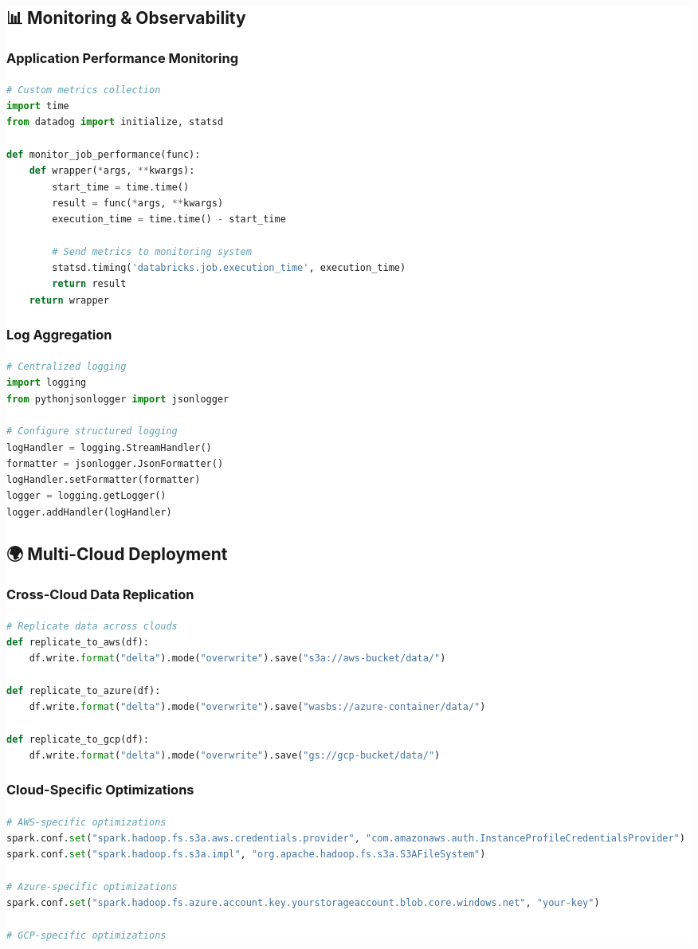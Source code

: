 ## 📊 Monitoring & Observability

### Application Performance Monitoring
```python
# Custom metrics collection
import time
from datadog import initialize, statsd

def monitor_job_performance(func):
    def wrapper(*args, **kwargs):
        start_time = time.time()
        result = func(*args, **kwargs)
        execution_time = time.time() - start_time
        
        # Send metrics to monitoring system
        statsd.timing('databricks.job.execution_time', execution_time)
        return result
    return wrapper
```

### Log Aggregation
```python
# Centralized logging
import logging
from pythonjsonlogger import jsonlogger

# Configure structured logging
logHandler = logging.StreamHandler()
formatter = jsonlogger.JsonFormatter()
logHandler.setFormatter(formatter)
logger = logging.getLogger()
logger.addHandler(logHandler)
```

## 🌍 Multi-Cloud Deployment

### Cross-Cloud Data Replication
```python
# Replicate data across clouds
def replicate_to_aws(df):
    df.write.format("delta").mode("overwrite").save("s3a://aws-bucket/data/")

def replicate_to_azure(df):
    df.write.format("delta").mode("overwrite").save("wasbs://azure-container/data/")

def replicate_to_gcp(df):
    df.write.format("delta").mode("overwrite").save("gs://gcp-bucket/data/")
```

### Cloud-Specific Optimizations
```python
# AWS-specific optimizations
spark.conf.set("spark.hadoop.fs.s3a.aws.credentials.provider", "com.amazonaws.auth.InstanceProfileCredentialsProvider")
spark.conf.set("spark.hadoop.fs.s3a.impl", "org.apache.hadoop.fs.s3a.S3AFileSystem")

# Azure-specific optimizations
spark.conf.set("spark.hadoop.fs.azure.account.key.yourstorageaccount.blob.core.windows.net", "your-key")

# GCP-specific optimizations
```